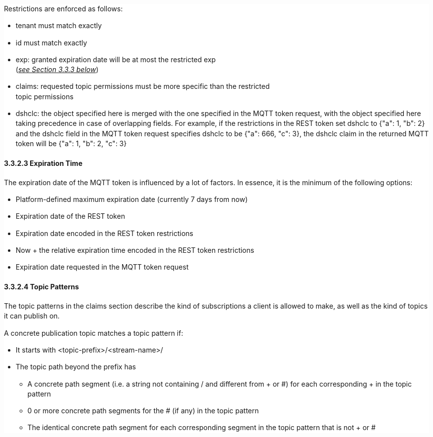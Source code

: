 Restrictions are enforced as follows:

-   tenant must match exactly

-   id must match exactly

-   exp: granted expiration date will be at most the restricted exp\
    ([*see Section 3.3.3
    below*](#extracting-broker-endpoint-and-client-id-from-the-token))

-   claims: requested topic permissions must be more specific than the
    restricted\
    topic permissions

-   dshclc: the object specified here is merged with the one specified
    in the MQTT token request, with the object specified here taking
    precedence in case of overlapping fields. For example, if the
    restrictions in the REST token set dshclc to {"a": 1, "b": 2} and
    the dshclc field in the MQTT token request specifies dshclc to be
    {"a": 666, "c": 3}, the dshclc claim in the returned MQTT token will
    be {"a": 1, "b": 2, "c": 3}

#### 3.3.2.3 Expiration Time

The expiration date of the MQTT token is influenced by a lot of factors.
In essence, it is the minimum of the following options:

-   Platform-defined maximum expiration date (currently 7 days from now)

-   Expiration date of the REST token

-   Expiration date encoded in the REST token restrictions

-   Now + the relative expiration time encoded in the REST token
    restrictions

-   Expiration date requested in the MQTT token request

#### 3.3.2.4 Topic Patterns

The topic patterns in the claims section describe the kind of
subscriptions a client is allowed to make, as well as the kind of topics
it can publish on.

A concrete publication topic matches a topic pattern if:

-   It starts with &lt;topic-prefix&gt;/&lt;stream-name&gt;/

-   The topic path beyond the prefix has

    -   A concrete path segment (i.e. a string not containing / and
        different from + or \#) for each corresponding + in the topic
        pattern

    -   0 or more concrete path segments for the \# (if any) in the
        topic pattern

    -   The identical concrete path segment for each corresponding
        segment in the topic pattern that is not + or \#

